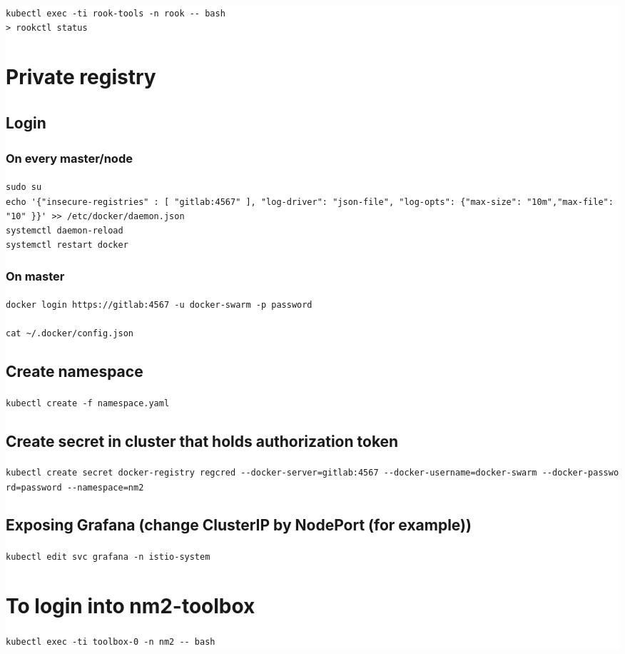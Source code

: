 ``` 
kubectl exec -ti rook-tools -n rook -- bash
> rookctl status
```

# Private registry
## Login
### On every master/node
```
sudo su
echo '{"insecure-registries" : [ "gitlab:4567" ], "log-driver": "json-file", "log-opts": {"max-size": "10m","max-file": "10" }}' >> /etc/docker/daemon.json
systemctl daemon-reload
systemctl restart docker
```
### On master
```
docker login https://gitlab:4567 -u docker-swarm -p password

cat ~/.docker/config.json
```
## Create namespace
```
kubectl create -f namespace.yaml
```
## Create secret in cluster that holds authorization token
```
kubectl create secret docker-registry regcred --docker-server=gitlab:4567 --docker-username=docker-swarm --docker-password=password --namespace=nm2
```
## Exposing Grafana (change ClusterIP by NodePort (for example))
```
kubectl edit svc grafana -n istio-system
```
# To login into nm2-toolbox
```
kubectl exec -ti toolbox-0 -n nm2 -- bash
```